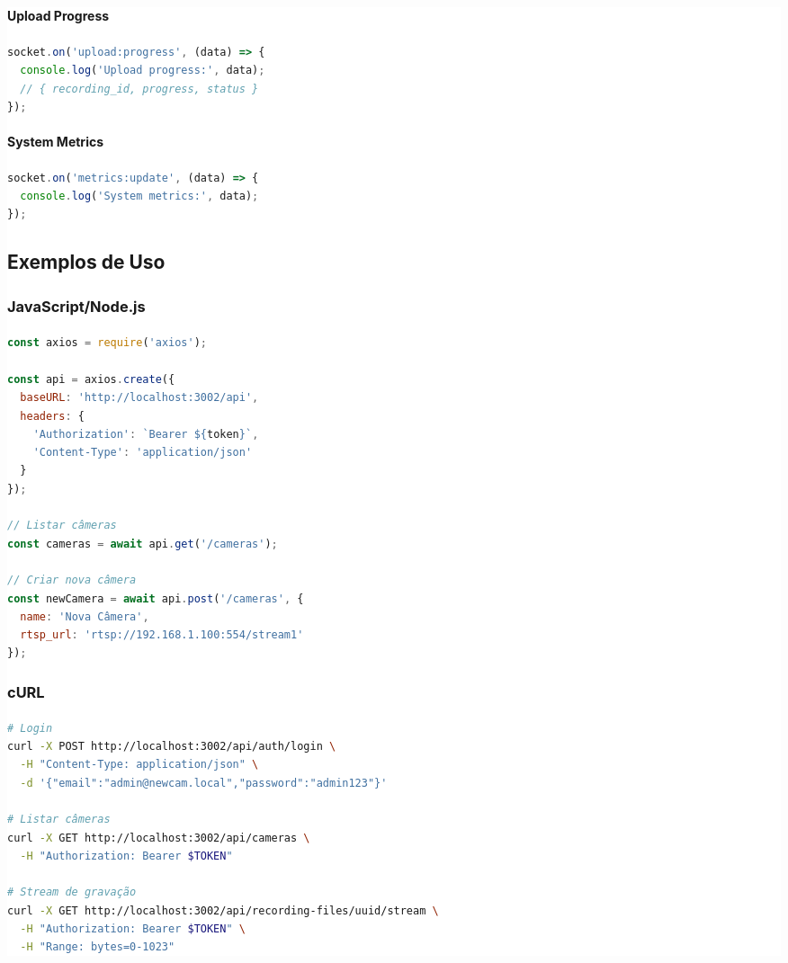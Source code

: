 #### Upload Progress
```javascript
socket.on('upload:progress', (data) => {
  console.log('Upload progress:', data);
  // { recording_id, progress, status }
});
```

#### System Metrics
```javascript
socket.on('metrics:update', (data) => {
  console.log('System metrics:', data);
});
```

## Exemplos de Uso

### JavaScript/Node.js
```javascript
const axios = require('axios');

const api = axios.create({
  baseURL: 'http://localhost:3002/api',
  headers: {
    'Authorization': `Bearer ${token}`,
    'Content-Type': 'application/json'
  }
});

// Listar câmeras
const cameras = await api.get('/cameras');

// Criar nova câmera
const newCamera = await api.post('/cameras', {
  name: 'Nova Câmera',
  rtsp_url: 'rtsp://192.168.1.100:554/stream1'
});
```

### cURL
```bash
# Login
curl -X POST http://localhost:3002/api/auth/login \
  -H "Content-Type: application/json" \
  -d '{"email":"admin@newcam.local","password":"admin123"}'

# Listar câmeras
curl -X GET http://localhost:3002/api/cameras \
  -H "Authorization: Bearer $TOKEN"

# Stream de gravação
curl -X GET http://localhost:3002/api/recording-files/uuid/stream \
  -H "Authorization: Bearer $TOKEN" \
  -H "Range: bytes=0-1023"
```
